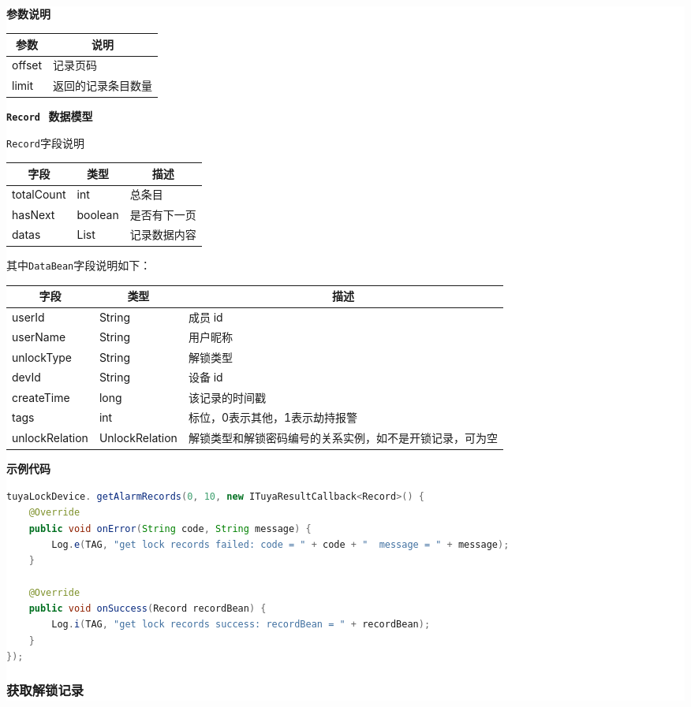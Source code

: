 
**参数说明**

|参数|说明|
|---|---|
| offset |记录页码|
| limit |返回的记录条目数量|

**`Record ` 数据模型**

`Record`字段说明

|字段|类型|描述|
|---|---|---|
|totalCount|int|总条目|
|hasNext|boolean|是否有下一页|
|datas|List<DataBean>|记录数据内容|

其中`DataBean`字段说明如下：

| 字段     | 类型                    | 描述                           |
| -------- | ----------------------- | ------------------------------ |
| userId   | String                | 成员 id                        |
| userName | String                | 用户昵称                       |
| unlockType     | String          | 解锁类型         |
| devId    | String                | 设备 id                        |
|createTime|long|该记录的时间戳|
| tags     | int               | 标位，0表示其他，1表示劫持报警 |
|unlockRelation|UnlockRelation|解锁类型和解锁密码编号的关系实例，如不是开锁记录，可为空|

**示例代码**

```java
tuyaLockDevice. getAlarmRecords(0, 10, new ITuyaResultCallback<Record>() {
    @Override
    public void onError(String code, String message) {
        Log.e(TAG, "get lock records failed: code = " + code + "  message = " + message);
    }

    @Override
    public void onSuccess(Record recordBean) {
        Log.i(TAG, "get lock records success: recordBean = " + recordBean);
    }
});
```

### 获取解锁记录
